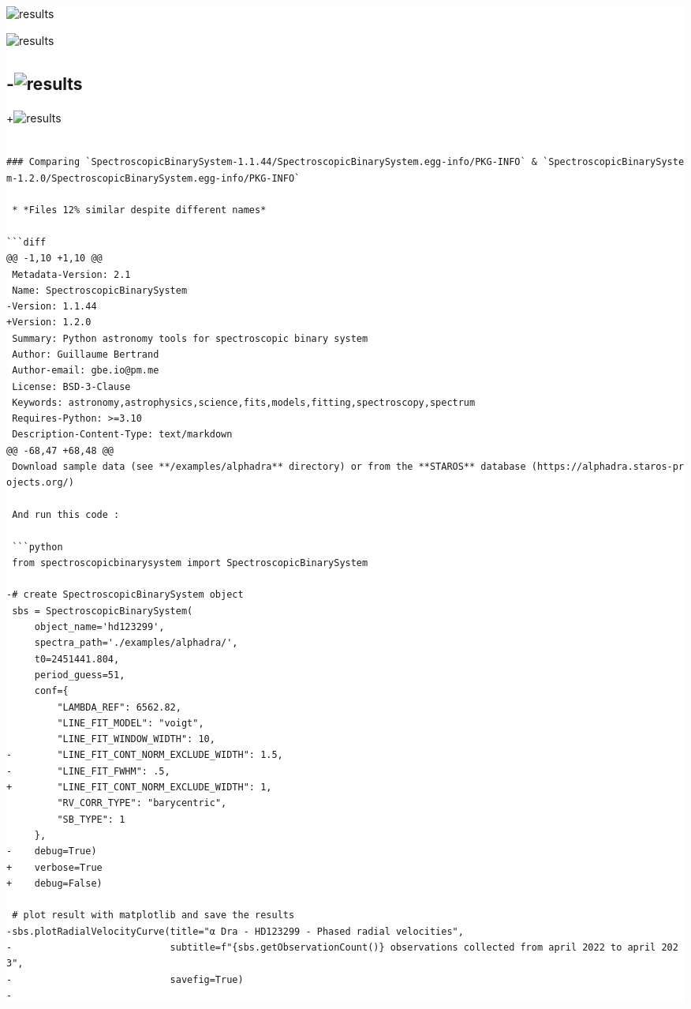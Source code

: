  ![results](https://github.com/guillbertrand/spectrobinarystarsystem/blob/master/examples/alphadra/hd123299_phased_result.png)
 
 ![results](https://github.com/guillbertrand/spectrobinarystarsystem/blob/master/examples/alphadra/hd123299_2d_spectrum_result.png)
 
-![results](https://github.com/guillbertrand/spectrobinarystarsystem/blob/master/examples/alphadra/sbs_debug_result.png)
-
+![results](https://github.com/guillbertrand/spectrobinarystarsystem/blob/master/examples/alphadra/hd123299_debug_result_page_4.png)
```

### Comparing `SpectroscopicBinarySystem-1.1.44/SpectroscopicBinarySystem.egg-info/PKG-INFO` & `SpectroscopicBinarySystem-1.2.0/SpectroscopicBinarySystem.egg-info/PKG-INFO`

 * *Files 12% similar despite different names*

```diff
@@ -1,10 +1,10 @@
 Metadata-Version: 2.1
 Name: SpectroscopicBinarySystem
-Version: 1.1.44
+Version: 1.2.0
 Summary: Python astronomy tools for spectroscopic binary system
 Author: Guillaume Bertrand
 Author-email: gbe.io@pm.me
 License: BSD-3-Clause
 Keywords: astronomy,astrophysics,science,fits,models,fitting,spectroscopy,spectrum
 Requires-Python: >=3.10
 Description-Content-Type: text/markdown
@@ -68,47 +68,48 @@
 Download sample data (see **/examples/alphadra** directory) or from the **STAROS** database (https://alphadra.staros-projects.org/)
 
 And run this code :
 
 ```python
 from spectroscopicbinarysystem import SpectroscopicBinarySystem
 
-# create SpectroscopicBinarySystem object
 sbs = SpectroscopicBinarySystem(
     object_name='hd123299',
     spectra_path='./examples/alphadra/',
     t0=2451441.804,
     period_guess=51,
     conf={
         "LAMBDA_REF": 6562.82,
         "LINE_FIT_MODEL": "voigt",
         "LINE_FIT_WINDOW_WIDTH": 10,
-        "LINE_FIT_CONT_NORM_EXCLUDE_WIDTH": 1.5,
-        "LINE_FIT_FWHM": .5,
+        "LINE_FIT_CONT_NORM_EXCLUDE_WIDTH": 1,
         "RV_CORR_TYPE": "barycentric",
         "SB_TYPE": 1
     },
-    debug=True)
+    verbose=True
+    debug=False)
 
 # plot result with matplotlib and save the results
-sbs.plotRadialVelocityCurve(title="α Dra - HD123299 - Phased radial velocities", 
-                            subtitle=f"{sbs.getObservationCount()} observations collected from april 2022 to april 2023",
-                            savefig=True)
- 
```